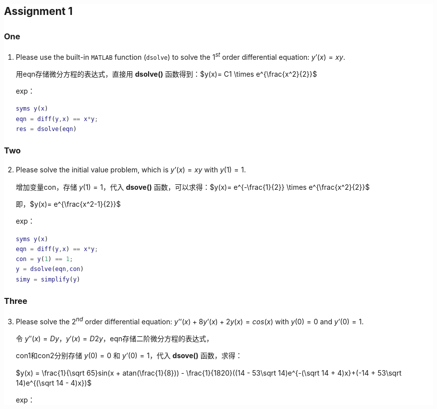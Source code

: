 ## Assignment 1

### One

1. Please use the built-in `MATLAB` function (`dsolve`) to solve the $1^{st}$ order differential equation: $y’(x) = xy$.

   用eqn存储微分方程的表达式，直接用 **dsolve()** 函数得到：$y(x)=
   C1 \times e^{\frac{x^2}{2}}$

   exp：

   ```matlab
   syms y(x)
   eqn = diff(y,x) == x*y;
   res = dsolve(eqn)
   ```

   

### Two

2. Please solve the initial value problem, which is $y’(x) = xy$ with $y(1) = 1$. 

   增加变量con，存储 $y(1) = 1$，代入 **dsove()** 函数，可以求得：$y(x)=
   e^{-\frac{1}{2}} \times e^{\frac{x^2}{2}}$

   即，$y(x)=
   e^{\frac{x^2-1}{2}}$

   exp：

   ```matlab
   syms y(x)
   eqn = diff(y,x) == x*y;
   con = y(1) == 1;
   y = dsolve(eqn,con)
   simy = simplify(y)
   ```

   

### Three

3. Please solve the $2^{nd}$ order differential equation: $y’’(x) + 8y’(x) + 2y(x) = cos(x)$ with $y(0) = 0$ and $y’(0) = 1$. 

   

   令 $y''(x) = Dy$，$y'(x) = D2y$，eqn存储二阶微分方程的表达式，

   con1和con2分别存储 $y(0) = 0$ 和 $y’(0) = 1$，代入 **dsove()** 函数，求得：

   

   $y(x) = \frac{1}{\sqrt 65}sin(x + atan(\frac{1}{8})) - \frac{1}{1820}((14 - 53\sqrt 14)e^{-(\sqrt 14 + 4)x}+(-14 + 53\sqrt 14)e^{(\sqrt 14 - 4)x})$

   

   exp：
   